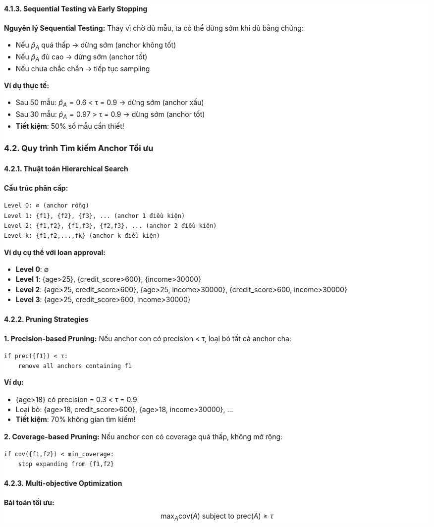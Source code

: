 #### 4.1.3. Sequential Testing và Early Stopping

**Nguyên lý Sequential Testing:**
Thay vì chờ đủ mẫu, ta có thể dừng sớm khi đủ bằng chứng:
- Nếu $\hat{p}_A$ quá thấp → dừng sớm (anchor không tốt)
- Nếu $\hat{p}_A$ đủ cao → dừng sớm (anchor tốt)
- Nếu chưa chắc chắn → tiếp tục sampling

**Ví dụ thực tế:**
- Sau 50 mẫu: $\hat{p}_A = 0.6$ < τ = 0.9 → dừng sớm (anchor xấu)
- Sau 30 mẫu: $\hat{p}_A = 0.97$ > τ = 0.9 → dừng sớm (anchor tốt)
- **Tiết kiệm**: 50% số mẫu cần thiết!

### 4.2. Quy trình Tìm kiếm Anchor Tối ưu

#### 4.2.1. Thuật toán Hierarchical Search

**Cấu trúc phân cấp:**
```
Level 0: ∅ (anchor rỗng)
Level 1: {f1}, {f2}, {f3}, ... (anchor 1 điều kiện)
Level 2: {f1,f2}, {f1,f3}, {f2,f3}, ... (anchor 2 điều kiện)
Level k: {f1,f2,...,fk} (anchor k điều kiện)
```

**Ví dụ cụ thể với loan approval:**
- **Level 0**: ∅
- **Level 1**: {age>25}, {credit_score>600}, {income>30000}
- **Level 2**: {age>25, credit_score>600}, {age>25, income>30000}, {credit_score>600, income>30000}
- **Level 3**: {age>25, credit_score>600, income>30000}

#### 4.2.2. Pruning Strategies

**1. Precision-based Pruning:**
Nếu anchor con có precision < τ, loại bỏ tất cả anchor cha:
```
if prec({f1}) < τ:
    remove all anchors containing f1
```

**Ví dụ:**
- {age>18} có precision = 0.3 < τ = 0.9
- Loại bỏ: {age>18, credit_score>600}, {age>18, income>30000}, ...
- **Tiết kiệm**: 70% không gian tìm kiếm!

**2. Coverage-based Pruning:**
Nếu anchor con có coverage quá thấp, không mở rộng:
```
if cov({f1,f2}) < min_coverage:
    stop expanding from {f1,f2}
```

#### 4.2.3. Multi-objective Optimization

**Bài toán tối ưu:**
$$\max_{A} \text{cov}(A) \text{ subject to } \text{prec}(A) \geq \tau$$
